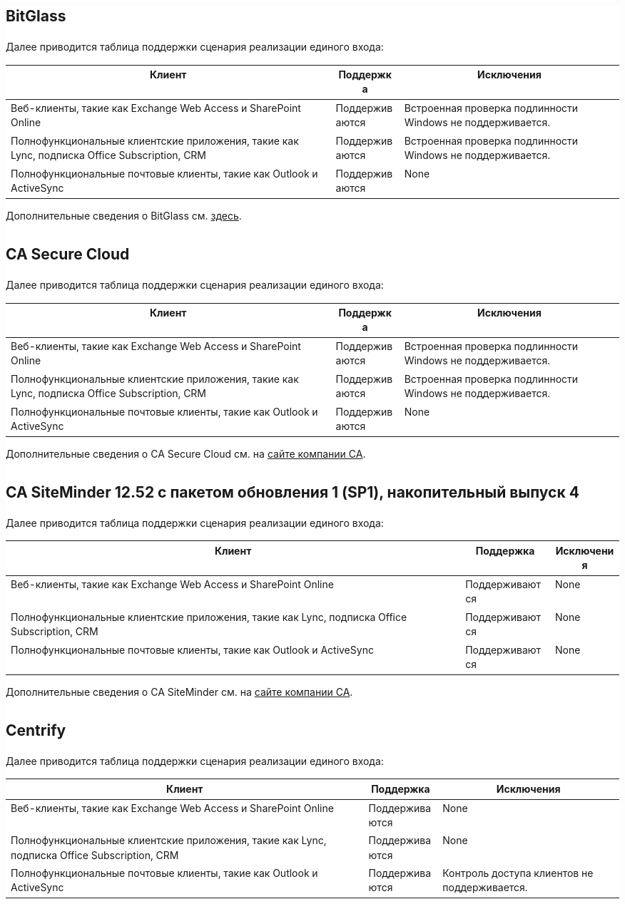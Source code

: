 ## <a name="bitglass"></a>BitGlass

Далее приводится таблица поддержки сценария реализации единого входа:

| Клиент | Поддержка | Исключения |
| --- | --- | --- |
| Веб-клиенты, такие как Exchange Web Access и SharePoint Online |Поддерживаются |Встроенная проверка подлинности Windows не поддерживается. |
| Полнофункциональные клиентские приложения, такие как Lync, подписка Office Subscription, CRM |Поддерживаются |Встроенная проверка подлинности Windows не поддерживается. |
| Полнофункциональные почтовые клиенты, такие как Outlook и ActiveSync |Поддерживаются |None |

Дополнительные сведения о BitGlass см. [здесь](http://www.bitglass.com ).

## <a name="ca-secure-cloud"></a>CA Secure Cloud

Далее приводится таблица поддержки сценария реализации единого входа:

| Клиент | Поддержка | Исключения |
| --- | --- | --- |
| Веб-клиенты, такие как Exchange Web Access и SharePoint Online |Поддерживаются |Встроенная проверка подлинности Windows не поддерживается. |
| Полнофункциональные клиентские приложения, такие как Lync, подписка Office Subscription, CRM |Поддерживаются |Встроенная проверка подлинности Windows не поддерживается. |
| Полнофункциональные почтовые клиенты, такие как Outlook и ActiveSync |Поддерживаются |None |

Дополнительные сведения о CA Secure Cloud см. на [сайте компании CA](http://www.ca.com/us/products/security-as-a-service.aspx).

## <a name="ca-siteminder-1252-sp1-cumulative-release-4"></a>CA SiteMinder 12.52 с пакетом обновления 1 (SP1), накопительный выпуск 4

Далее приводится таблица поддержки сценария реализации единого входа: 

| Клиент | Поддержка | Исключения |
| --- | --- | --- |
| Веб-клиенты, такие как Exchange Web Access и SharePoint Online |Поддерживаются |None |
| Полнофункциональные клиентские приложения, такие как Lync, подписка Office Subscription, CRM |Поддерживаются |None |
| Полнофункциональные почтовые клиенты, такие как Outlook и ActiveSync |Поддерживаются |None |

Дополнительные сведения о CA SiteMinder см. на [сайте компании CA](http://www.ca.com/us/products/ca-single-sign-on.html). 

## <a name="centrify"></a>Centrify

Далее приводится таблица поддержки сценария реализации единого входа:

| Клиент | Поддержка | Исключения |
| --- | --- | --- |
| Веб-клиенты, такие как Exchange Web Access и SharePoint Online |Поддерживаются |None |
| Полнофункциональные клиентские приложения, такие как Lync, подписка Office Subscription, CRM |Поддерживаются |None |
| Полнофункциональные почтовые клиенты, такие как Outlook и ActiveSync |Поддерживаются |Контроль доступа клиентов не поддерживается. |
